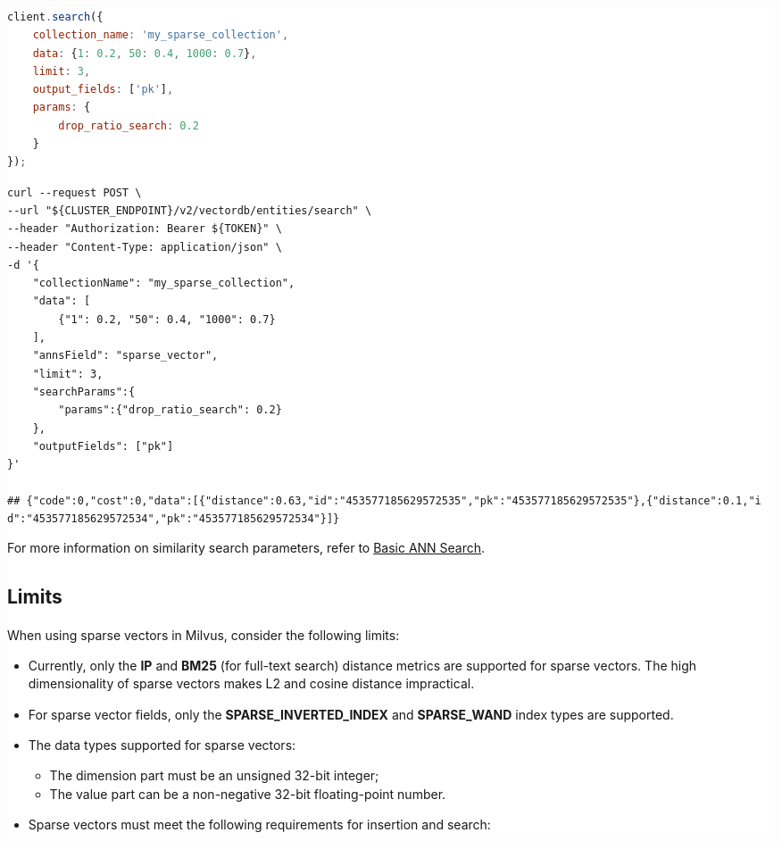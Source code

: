 ```javascript
client.search({​
    collection_name: 'my_sparse_collection',​
    data: {1: 0.2, 50: 0.4, 1000: 0.7},​
    limit: 3,​
    output_fields: ['pk'],​
    params: {​
        drop_ratio_search: 0.2​
    }​
});​

```

```curl
curl --request POST \​
--url "${CLUSTER_ENDPOINT}/v2/vectordb/entities/search" \​
--header "Authorization: Bearer ${TOKEN}" \​
--header "Content-Type: application/json" \​
-d '{​
    "collectionName": "my_sparse_collection",​
    "data": [​
        {"1": 0.2, "50": 0.4, "1000": 0.7}​
    ],​
    "annsField": "sparse_vector",​
    "limit": 3,​
    "searchParams":{​
        "params":{"drop_ratio_search": 0.2}​
    },​
    "outputFields": ["pk"]​
}'​
​
## {"code":0,"cost":0,"data":[{"distance":0.63,"id":"453577185629572535","pk":"453577185629572535"},{"distance":0.1,"id":"453577185629572534","pk":"453577185629572534"}]}​

```

For more information on similarity search parameters, refer to [​Basic ANN Search](single-vector-search.md).​

## Limits

When using sparse vectors in Milvus, consider the following limits:

- Currently, only the __IP__ and __BM25__ (for full-text search) distance metrics are supported for sparse vectors. The high dimensionality of sparse vectors makes L2 and cosine distance impractical.

- For sparse vector fields, only the __SPARSE_INVERTED_INDEX__ and __SPARSE_WAND__ index types are supported.

- The data types supported for sparse vectors:

    - The dimension part must be an unsigned 32-bit integer;
    - The value part can be a non-negative 32-bit floating-point number.

- Sparse vectors must meet the following requirements for insertion and search:
